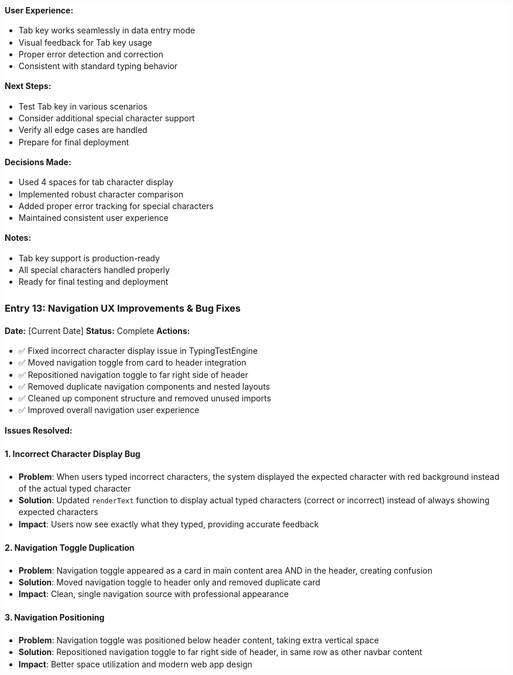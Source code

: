 **User Experience:**
- Tab key works seamlessly in data entry mode
- Visual feedback for Tab key usage
- Proper error detection and correction
- Consistent with standard typing behavior

**Next Steps:**
- Test Tab key in various scenarios
- Consider additional special character support
- Verify all edge cases are handled
- Prepare for final deployment

**Decisions Made:**
- Used 4 spaces for tab character display
- Implemented robust character comparison
- Added proper error tracking for special characters
- Maintained consistent user experience

**Notes:**
- Tab key support is production-ready
- All special characters handled properly
- Ready for final testing and deployment

### Entry 13: Navigation UX Improvements & Bug Fixes
**Date:** [Current Date]
**Status:** Complete
**Actions:**
- ✅ Fixed incorrect character display issue in TypingTestEngine
- ✅ Moved navigation toggle from card to header integration
- ✅ Repositioned navigation toggle to far right side of header
- ✅ Removed duplicate navigation components and nested layouts
- ✅ Cleaned up component structure and removed unused imports
- ✅ Improved overall navigation user experience

**Issues Resolved:**

#### **1. Incorrect Character Display Bug**
- **Problem**: When users typed incorrect characters, the system displayed the expected character with red background instead of the actual typed character
- **Solution**: Updated `renderText` function to display actual typed characters (correct or incorrect) instead of always showing expected characters
- **Impact**: Users now see exactly what they typed, providing accurate feedback

#### **2. Navigation Toggle Duplication**
- **Problem**: Navigation toggle appeared as a card in main content area AND in the header, creating confusion
- **Solution**: Moved navigation toggle to header only and removed duplicate card
- **Impact**: Clean, single navigation source with professional appearance

#### **3. Navigation Positioning**
- **Problem**: Navigation toggle was positioned below header content, taking extra vertical space
- **Solution**: Repositioned navigation toggle to far right side of header, in same row as other navbar content
- **Impact**: Better space utilization and modern web app design

